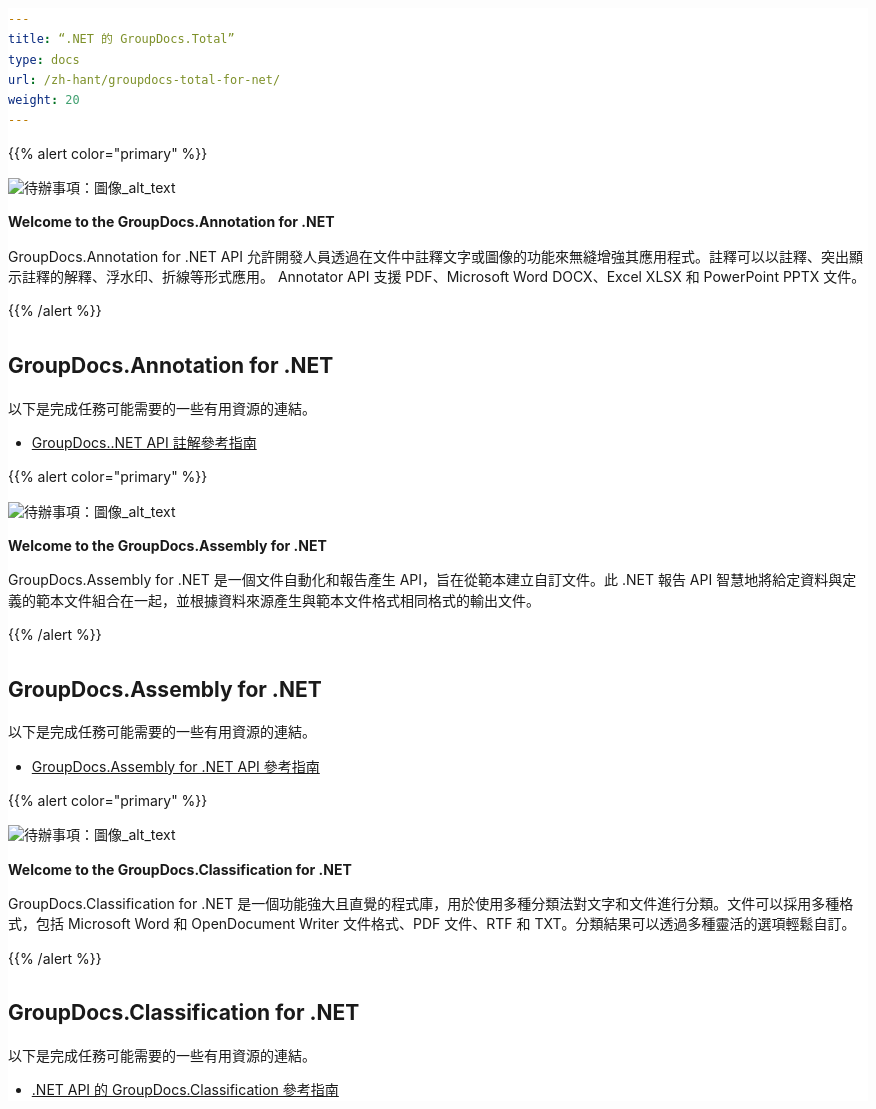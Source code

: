 ```yaml
---
title: “.NET 的 GroupDocs.Total”
type: docs
url: /zh-hant/groupdocs-total-for-net/
weight: 20
---
```


{{% alert color="primary" %}} 

![待辦事項：圖像\_alt\_text](groupdocs-annotation-net.png)

**Welcome to the GroupDocs.Annotation for .NET**

GroupDocs.Annotation for .NET API 允許開發人員透過在文件中註釋文字或圖像的功能來無縫增強其應用程式。註釋可以以註釋、突出顯示註釋的解釋、浮水印、折線等形式應用。 Annotator API 支援 PDF、Microsoft Word DOCX、Excel XLSX 和 PowerPoint PPTX 文件。

{{% /alert %}} 
## **GroupDocs.Annotation for .NET**
以下是完成任務可能需要的一些有用資源的連結。

- [GroupDocs..NET API 註解參考指南](https://apireference.groupdocs.com/net/annotation)

{{% alert color="primary" %}} 

![待辦事項：圖像\_alt\_text](groupdocs-assembly-net.png)

**Welcome to the GroupDocs.Assembly for .NET**

GroupDocs.Assembly for .NET 是一個文件自動化和報告產生 API，旨在從範本建立自訂文件。此 .NET 報告 API 智慧地將給定資料與定義的範本文件組合在一起，並根據資料來源產生與範本文件格式相同格式的輸出文件。

{{% /alert %}} 
## **GroupDocs.Assembly for .NET**
以下是完成任務可能需要的一些有用資源的連結。

- [GroupDocs.Assembly for .NET API 參考指南](https://apireference.groupdocs.com/assembly/net)

{{% alert color="primary" %}} 

![待辦事項：圖像\_alt\_text](groupdocs-classification-net.png)

**Welcome to the GroupDocs.Classification for .NET**

GroupDocs.Classification for .NET 是一個功能強大且直覺的程式庫，用於使用多種分類法對文字和文件進行分類。文件可以採用多種格式，包括 Microsoft Word 和 OpenDocument Writer 文件格式、PDF 文件、RTF 和 TXT。分類結果可以透過多種靈活的選項輕鬆自訂。

{{% /alert %}} 
## **GroupDocs.Classification for .NET**
以下是完成任務可能需要的一些有用資源的連結。

- [.NET API 的 GroupDocs.Classification 參考指南](https://apireference.groupdocs.com/classification/net)
